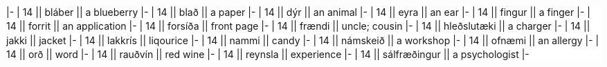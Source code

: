 |-
| 14 || bláber || a blueberry
|-
| 14 || blað || a paper
|-
| 14 || dýr || an animal 
|-
| 14 || eyra || an ear
|-
| 14 || fingur || a finger
|-
| 14 || forrit || an application 
|-
| 14 || forsíða || front page
|-
| 14 || frændi || uncle; cousin
|-
| 14 || hleðslutæki || a charger
|-
| 14 || jakki || jacket
|-
| 14 || lakkrís || liqourice
|-
| 14 || nammi || candy 
|-
| 14 || námskeið || a workshop
|-
| 14 || ofnæmi || an allergy
|-
| 14 || orð || word
|-
| 14 || rauðvín || red wine
|-
| 14 || reynsla || experience
|-
| 14 || sálfræðingur || a psychologist
|-